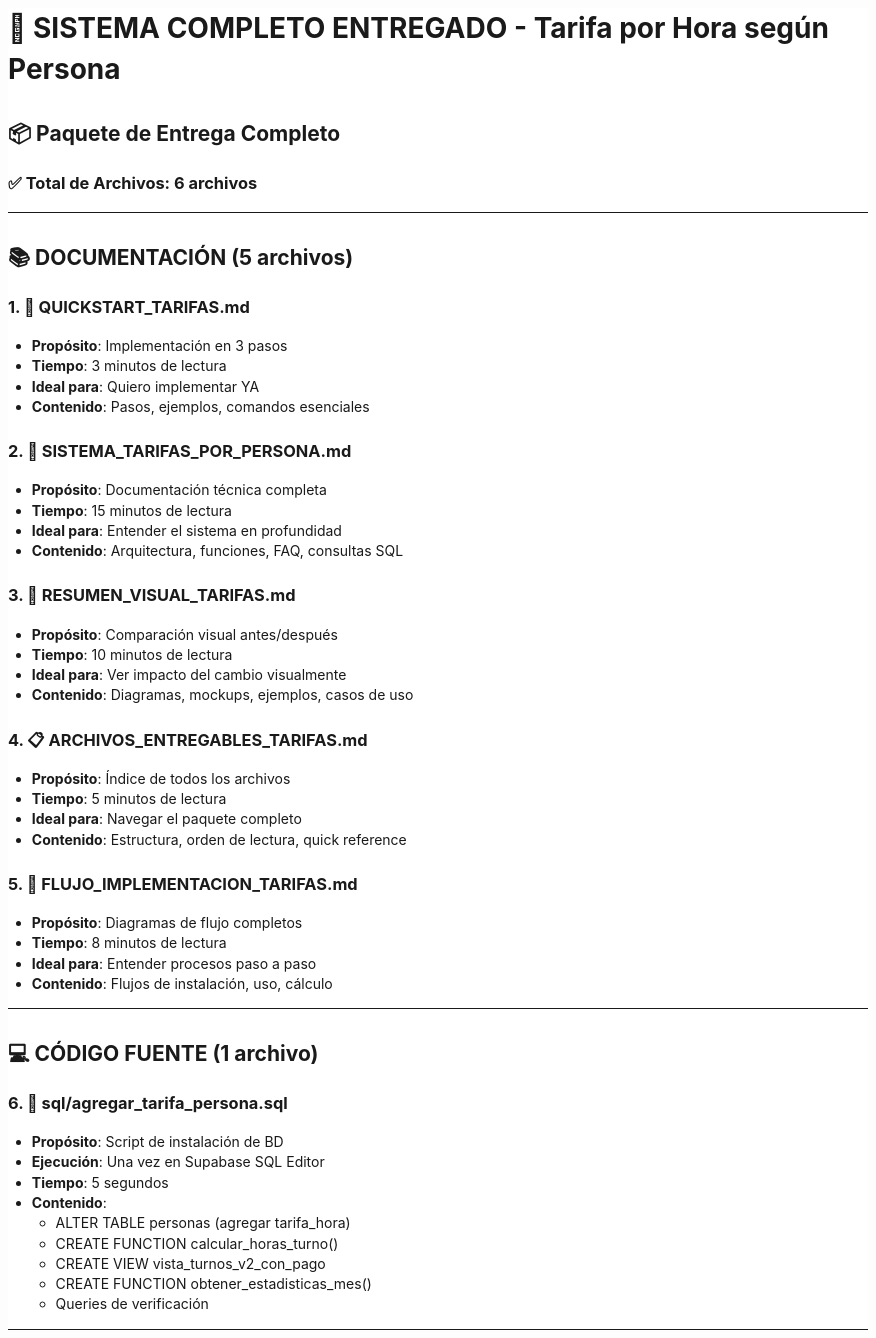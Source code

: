 # 🎉 SISTEMA COMPLETO ENTREGADO - Tarifa por Hora según Persona

## 📦 Paquete de Entrega Completo

### ✅ Total de Archivos: **6 archivos**

---

## 📚 DOCUMENTACIÓN (5 archivos)

### 1. 🚀 **QUICKSTART_TARIFAS.md**
- **Propósito**: Implementación en 3 pasos
- **Tiempo**: 3 minutos de lectura
- **Ideal para**: Quiero implementar YA
- **Contenido**: Pasos, ejemplos, comandos esenciales

### 2. 📖 **SISTEMA_TARIFAS_POR_PERSONA.md**
- **Propósito**: Documentación técnica completa
- **Tiempo**: 15 minutos de lectura
- **Ideal para**: Entender el sistema en profundidad
- **Contenido**: Arquitectura, funciones, FAQ, consultas SQL

### 3. 🎨 **RESUMEN_VISUAL_TARIFAS.md**
- **Propósito**: Comparación visual antes/después
- **Tiempo**: 10 minutos de lectura
- **Ideal para**: Ver impacto del cambio visualmente
- **Contenido**: Diagramas, mockups, ejemplos, casos de uso

### 4. 📋 **ARCHIVOS_ENTREGABLES_TARIFAS.md**
- **Propósito**: Índice de todos los archivos
- **Tiempo**: 5 minutos de lectura
- **Ideal para**: Navegar el paquete completo
- **Contenido**: Estructura, orden de lectura, quick reference

### 5. 🔄 **FLUJO_IMPLEMENTACION_TARIFAS.md**
- **Propósito**: Diagramas de flujo completos
- **Tiempo**: 8 minutos de lectura
- **Ideal para**: Entender procesos paso a paso
- **Contenido**: Flujos de instalación, uso, cálculo

---

## 💻 CÓDIGO FUENTE (1 archivo)

### 6. 💾 **sql/agregar_tarifa_persona.sql**
- **Propósito**: Script de instalación de BD
- **Ejecución**: Una vez en Supabase SQL Editor
- **Tiempo**: 5 segundos
- **Contenido**:
  - ALTER TABLE personas (agregar tarifa_hora)
  - CREATE FUNCTION calcular_horas_turno()
  - CREATE VIEW vista_turnos_v2_con_pago
  - CREATE FUNCTION obtener_estadisticas_mes()
  - Queries de verificación

---